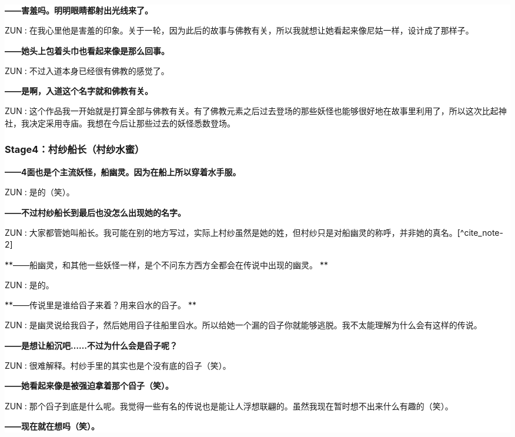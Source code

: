   
 **——害羞吗。明明眼睛都射出光线来了。** 
  

ZUN
: 在我心里他是害羞的印象。关于一轮，因为此后的故事与佛教有关，所以我就想让她看起来像尼姑一样，设计成了那样子。

  
 **——她头上包着头巾也看起来像是那么回事。** 
  

ZUN
: 不过入道本身已经很有佛教的感觉了。

  
 **——是啊，入道这个名字就和佛教有关。** 
  

ZUN
: 这个作品我一开始就是打算全部与佛教有关。有了佛教元素之后过去登场的那些妖怪也能够很好地在故事里利用了，所以这次比起神社，我决定采用寺庙。我想在今后让那些过去的妖怪悉数登场。


### Stage4：村纱船长（村纱水蜜）
  
 **——4面也是个主流妖怪，船幽灵。因为在船上所以穿着水手服。** 
  

ZUN
: 是的（笑）。

  
 **——不过村纱船长到最后也没怎么出现她的名字。** 
  

ZUN
: 大家都管她叫船长。我可能在别的地方写过，实际上村纱虽然是她的姓，但村纱只是对船幽灵的称呼，并非她的真名。[^cite_note-2]

  
 **——船幽灵，和其他一些妖怪一样，是个不问东方西方全都会在传说中出现的幽灵。 ** 
  

ZUN
: 是的。

  
 **——传说里是谁给舀子来着？用来舀水的舀子。 ** 
  

ZUN
: 是幽灵说给我舀子，然后她用舀子往船里舀水。所以给她一个漏的舀子你就能够逃脱。我不太能理解为什么会有这样的传说。

  
 **——是想让船沉吧……不过为什么会是舀子呢？** 
  

ZUN
: 很难解释。村纱手里的其实也是个没有底的舀子（笑）。

  
 **——她看起来像是被强迫拿着那个舀子（笑）。** 
  

ZUN
: 那个舀子到底是什么呢。我觉得一些有名的传说也是能让人浮想联翩的。虽然我现在暂时想不出来什么有趣的（笑）。

  
 **——现在就在想吗（笑）。** 
  

[^cite_note-1]: 水木茂。
